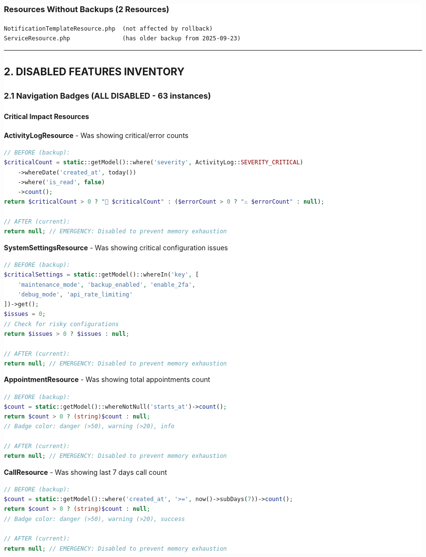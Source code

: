 ### Resources Without Backups (2 Resources)
```
NotificationTemplateResource.php  (not affected by rollback)
ServiceResource.php               (has older backup from 2025-09-23)
```

---

## 2. DISABLED FEATURES INVENTORY

### 2.1 Navigation Badges (ALL DISABLED - 63 instances)

#### Critical Impact Resources
**ActivityLogResource** - Was showing critical/error counts
```php
// BEFORE (backup):
$criticalCount = static::getModel()::where('severity', ActivityLog::SEVERITY_CRITICAL)
    ->whereDate('created_at', today())
    ->where('is_read', false)
    ->count();
return $criticalCount > 0 ? "🔴 $criticalCount" : ($errorCount > 0 ? "⚠️ $errorCount" : null);

// AFTER (current):
return null; // EMERGENCY: Disabled to prevent memory exhaustion
```

**SystemSettingsResource** - Was showing critical configuration issues
```php
// BEFORE (backup):
$criticalSettings = static::getModel()::whereIn('key', [
    'maintenance_mode', 'backup_enabled', 'enable_2fa',
    'debug_mode', 'api_rate_limiting'
])->get();
$issues = 0;
// Check for risky configurations
return $issues > 0 ? $issues : null;

// AFTER (current):
return null; // EMERGENCY: Disabled to prevent memory exhaustion
```

**AppointmentResource** - Was showing total appointments count
```php
// BEFORE (backup):
$count = static::getModel()::whereNotNull('starts_at')->count();
return $count > 0 ? (string)$count : null;
// Badge color: danger (>50), warning (>20), info

// AFTER (current):
return null; // EMERGENCY: Disabled to prevent memory exhaustion
```

**CallResource** - Was showing last 7 days call count
```php
// BEFORE (backup):
$count = static::getModel()::where('created_at', '>=', now()->subDays(7))->count();
return $count > 0 ? (string)$count : null;
// Badge color: danger (>50), warning (>20), success

// AFTER (current):
return null; // EMERGENCY: Disabled to prevent memory exhaustion
```
